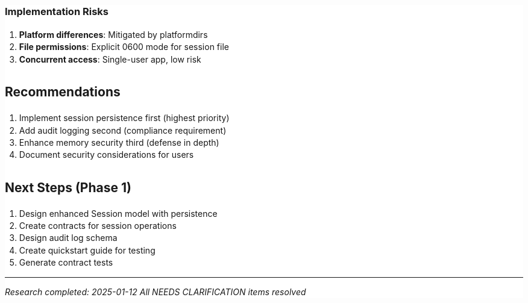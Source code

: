 ### Implementation Risks
1. **Platform differences**: Mitigated by platformdirs
2. **File permissions**: Explicit 0600 mode for session file
3. **Concurrent access**: Single-user app, low risk

## Recommendations

1. Implement session persistence first (highest priority)
2. Add audit logging second (compliance requirement)
3. Enhance memory security third (defense in depth)
4. Document security considerations for users

## Next Steps (Phase 1)

1. Design enhanced Session model with persistence
2. Create contracts for session operations
3. Design audit log schema
4. Create quickstart guide for testing
5. Generate contract tests

---

*Research completed: 2025-01-12*
*All NEEDS CLARIFICATION items resolved*